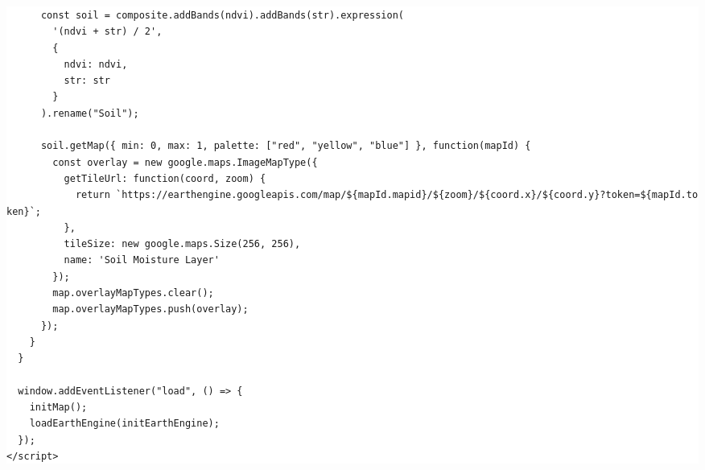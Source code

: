           const soil = composite.addBands(ndvi).addBands(str).expression(
            '(ndvi + str) / 2',
            {
              ndvi: ndvi,
              str: str
            }
          ).rename("Soil");

          soil.getMap({ min: 0, max: 1, palette: ["red", "yellow", "blue"] }, function(mapId) {
            const overlay = new google.maps.ImageMapType({
              getTileUrl: function(coord, zoom) {
                return `https://earthengine.googleapis.com/map/${mapId.mapid}/${zoom}/${coord.x}/${coord.y}?token=${mapId.token}`;
              },
              tileSize: new google.maps.Size(256, 256),
              name: 'Soil Moisture Layer'
            });
            map.overlayMapTypes.clear();
            map.overlayMapTypes.push(overlay);
          });
        }
      }

      window.addEventListener("load", () => {
        initMap();
        loadEarthEngine(initEarthEngine);
      });
    </script>
  </body>
</html>
